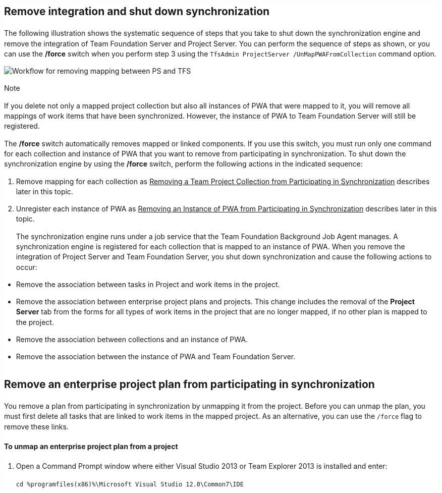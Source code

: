 ##  <a name="removeintegration"></a> Remove integration and shut down synchronization  
 The following illustration shows the systematic sequence of steps that you take to shut down the synchronization engine and remove the integration of Team Foundation Server and Project Server. You can perform the sequence of steps as shown, or you can use the **/force** switch when you perform step 3 using the `TfsAdmin ProjectServer /UnMapPWAFromCollection` command option.  
  
 ![Workflow for removing mapping between PS and TFS](_img/pstfs_unmap_workflow.png "PSTFS_UnMap_Workflow")  
  
> [!NOTE]
>  If you delete not only a mapped project collection but also all instances of PWA that were mapped to it, you will remove all mappings of work items that have been synchronized. However, the instance of PWA to Team Foundation Server will still be registered.  
  
 The **/force** switch automatically removes mapped or linked components. If you use this switch, you must run only one command for each collection and instance of PWA that you want to remove from participating in synchronization. To shut down the synchronization engine by using the **/force** switch, perform the following actions in the indicated sequence:  
  
1. Remove mapping for each collection as [Removing a Team Project Collection from Participating in Synchronization](#remove_tpc) describes later in this topic.  
  
2. Unregister each instance of PWA as [Removing an Instance of PWA from Participating in Synchronization](#removepwa) describes later in this topic.  
  
   The synchronization engine runs under a job service that the Team Foundation Background Job Agent manages. A synchronization engine is registered for each collection that is mapped to an instance of PWA. When you remove the integration of Project Server and Team Foundation Server, you shut down synchronization and cause the following actions to occur:  
  
-   Remove the association between tasks in Project and work items in the project.  
  
-   Remove the association between enterprise project plans and projects. This change includes the removal of the **Project Server** tab from the forms for all types of work items in the project that are no longer mapped, if no other plan is mapped to the project.  
  
-   Remove the association between collections and an instance of PWA.  
  
-   Remove the association between the instance of PWA and Team Foundation Server.  
  
##  <a name="removeplan"></a> Remove an enterprise project plan from participating in synchronization  
 You remove a plan from participating in synchronization by unmapping it from the project. Before you can unmap the plan, you must first delete all tasks that are linked to work items in the mapped project. As an alternative, you can use the `/force` flag to remove these links.  
  
#### To unmap an enterprise project plan from a project  
  
1.  Open a Command Prompt window where either Visual Studio 2013 or Team Explorer 2013 is installed and enter:  
  
    ```  
    cd %programfiles(x86)%\Microsoft Visual Studio 12.0\Common7\IDE  
    ```  
  